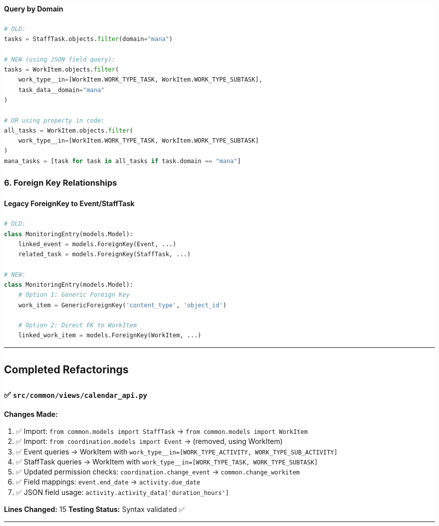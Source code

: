 #### Query by Domain
```python
# OLD:
tasks = StaffTask.objects.filter(domain="mana")

# NEW (using JSON field query):
tasks = WorkItem.objects.filter(
    work_type__in=[WorkItem.WORK_TYPE_TASK, WorkItem.WORK_TYPE_SUBTASK],
    task_data__domain="mana"
)

# OR using property in code:
all_tasks = WorkItem.objects.filter(
    work_type__in=[WorkItem.WORK_TYPE_TASK, WorkItem.WORK_TYPE_SUBTASK]
)
mana_tasks = [task for task in all_tasks if task.domain == "mana"]
```

### 6. Foreign Key Relationships

#### Legacy ForeignKey to Event/StaffTask
```python
# OLD:
class MonitoringEntry(models.Model):
    linked_event = models.ForeignKey(Event, ...)
    related_task = models.ForeignKey(StaffTask, ...)

# NEW:
class MonitoringEntry(models.Model):
    # Option 1: Generic Foreign Key
    work_item = GenericForeignKey('content_type', 'object_id')

    # Option 2: Direct FK to WorkItem
    linked_work_item = models.ForeignKey(WorkItem, ...)
```

---

## Completed Refactorings

### ✅ `src/common/views/calendar_api.py`

**Changes Made:**
1. ✅ Import: `from common.models import StaffTask` → `from common.models import WorkItem`
2. ✅ Import: `from coordination.models import Event` → (removed, using WorkItem)
3. ✅ Event queries → WorkItem with `work_type__in=[WORK_TYPE_ACTIVITY, WORK_TYPE_SUB_ACTIVITY]`
4. ✅ StaffTask queries → WorkItem with `work_type__in=[WORK_TYPE_TASK, WORK_TYPE_SUBTASK]`
5. ✅ Updated permission checks: `coordination.change_event` → `common.change_workitem`
6. ✅ Field mappings: `event.end_date` → `activity.due_date`
7. ✅ JSON field usage: `activity.activity_data['duration_hours']`

**Lines Changed:** 15
**Testing Status:** Syntax validated ✅

---